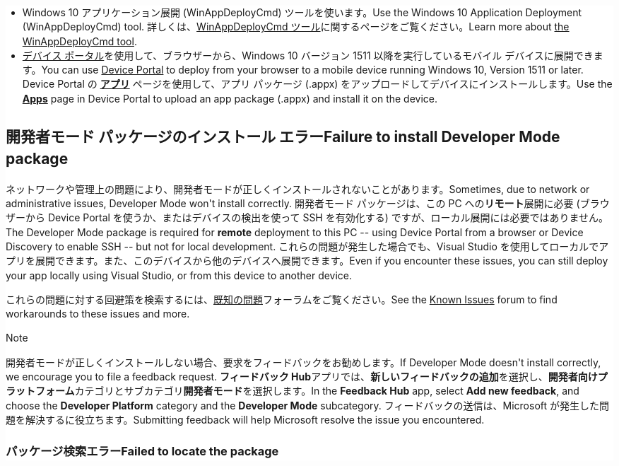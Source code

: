 -   <span data-ttu-id="0e376-204">Windows 10 アプリケーション展開 (WinAppDeployCmd) ツールを使います。</span><span class="sxs-lookup"><span data-stu-id="0e376-204">Use the Windows 10 Application Deployment (WinAppDeployCmd) tool.</span></span> <span data-ttu-id="0e376-205">詳しくは、[WinAppDeployCmd ツール](http://msdn.microsoft.com/library/windows/apps/mt203806.aspx)に関するページをご覧ください。</span><span class="sxs-lookup"><span data-stu-id="0e376-205">Learn more about [the WinAppDeployCmd tool](http://msdn.microsoft.com/library/windows/apps/mt203806.aspx).</span></span>
-   <span data-ttu-id="0e376-206">[デバイス ポータル](../debug-test-perf/device-portal.md)を使用して、ブラウザーから、Windows 10 バージョン 1511 以降を実行しているモバイル デバイスに展開できます。</span><span class="sxs-lookup"><span data-stu-id="0e376-206">You can use [Device Portal](../debug-test-perf/device-portal.md) to deploy from your browser to a mobile device running Windows 10, Version 1511 or later.</span></span> <span data-ttu-id="0e376-207">Device Portal の **[アプリ](../debug-test-perf/device-portal.md#apps-manager)** ページを使用して、アプリ パッケージ (.appx) をアップロードしてデバイスにインストールします。</span><span class="sxs-lookup"><span data-stu-id="0e376-207">Use the **[Apps](../debug-test-perf/device-portal.md#apps-manager)** page in Device Portal to upload an app package (.appx) and install it on the device.</span></span>

## <a name="failure-to-install-developer-mode-package"></a><span data-ttu-id="0e376-208">開発者モード パッケージのインストール エラー</span><span class="sxs-lookup"><span data-stu-id="0e376-208">Failure to install Developer Mode package</span></span>
<span data-ttu-id="0e376-209">ネットワークや管理上の問題により、開発者モードが正しくインストールされないことがあります。</span><span class="sxs-lookup"><span data-stu-id="0e376-209">Sometimes, due to network or administrative issues, Developer Mode won't install correctly.</span></span> <span data-ttu-id="0e376-210">開発者モード パッケージは、この PC への**リモート**展開に必要 (ブラウザーから Device Portal を使うか、またはデバイスの検出を使って SSH を有効化する) ですが、ローカル展開には必要ではありません。</span><span class="sxs-lookup"><span data-stu-id="0e376-210">The Developer Mode package is required for **remote** deployment to this PC -- using Device Portal from a browser or Device Discovery to enable SSH -- but not for local development.</span></span>  <span data-ttu-id="0e376-211">これらの問題が発生した場合でも、Visual Studio を使用してローカルでアプリを展開できます。また、このデバイスから他のデバイスへ展開できます。</span><span class="sxs-lookup"><span data-stu-id="0e376-211">Even if you encounter these issues, you can still deploy your app locally using Visual Studio, or from this device to another device.</span></span> 

<span data-ttu-id="0e376-212">これらの問題に対する回避策を検索するには、[既知の問題](https://social.msdn.microsoft.com/Forums/en-US/home?forum=Win10SDKToolsIssues&sort=relevancedesc&brandIgnore=True&searchTerm=%22device+portal%22)フォーラムをご覧ください。</span><span class="sxs-lookup"><span data-stu-id="0e376-212">See the [Known Issues](https://social.msdn.microsoft.com/Forums/en-US/home?forum=Win10SDKToolsIssues&sort=relevancedesc&brandIgnore=True&searchTerm=%22device+portal%22) forum to find workarounds to these issues and more.</span></span> 

> [!NOTE]
> <span data-ttu-id="0e376-213">開発者モードが正しくインストールしない場合、要求をフィードバックをお勧めします。</span><span class="sxs-lookup"><span data-stu-id="0e376-213">If Developer Mode doesn't install correctly, we encourage you to file a feedback request.</span></span> <span data-ttu-id="0e376-214">**フィードバック Hub**アプリでは、**新しいフィードバックの追加**を選択し、**開発者向けプラットフォーム**カテゴリとサブカテゴリ**開発者モード**を選択します。</span><span class="sxs-lookup"><span data-stu-id="0e376-214">In the **Feedback Hub** app, select **Add new feedback**, and choose the **Developer Platform** category and the **Developer Mode** subcategory.</span></span> <span data-ttu-id="0e376-215">フィードバックの送信は、Microsoft が発生した問題を解決するに役立ちます。</span><span class="sxs-lookup"><span data-stu-id="0e376-215">Submitting feedback will help Microsoft resolve the issue you encountered.</span></span>

### <a name="failed-to-locate-the-package"></a><span data-ttu-id="0e376-216">パッケージ検索エラー</span><span class="sxs-lookup"><span data-stu-id="0e376-216">Failed to locate the package</span></span>
